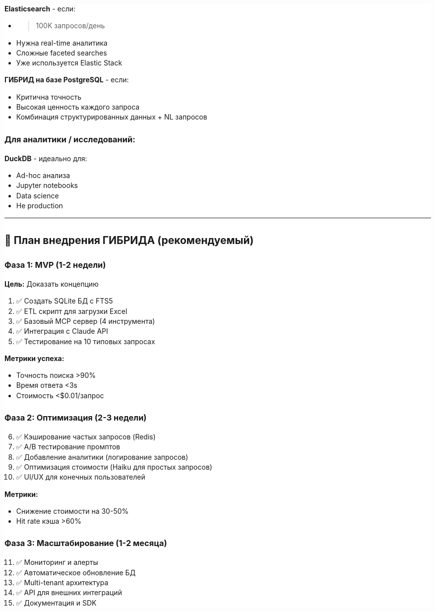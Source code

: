 **Elasticsearch** - если:
- >100K запросов/день
- Нужна real-time аналитика
- Сложные faceted searches
- Уже используется Elastic Stack

**ГИБРИД на базе PostgreSQL** - если:
- Критична точность
- Высокая ценность каждого запроса
- Комбинация структурированных данных + NL запросов

### Для аналитики / исследований:

**DuckDB** - идеально для:
- Ad-hoc анализа
- Jupyter notebooks
- Data science
- Не production

---

## 🚀 План внедрения ГИБРИДА (рекомендуемый)

### Фаза 1: MVP (1-2 недели)

**Цель:** Доказать концепцию

1. ✅ Создать SQLite БД с FTS5
2. ✅ ETL скрипт для загрузки Excel
3. ✅ Базовый MCP сервер (4 инструмента)
4. ✅ Интеграция с Claude API
5. ✅ Тестирование на 10 типовых запросах

**Метрики успеха:**
- Точность поиска >90%
- Время ответа <3s
- Стоимость <$0.01/запрос

### Фаза 2: Оптимизация (2-3 недели)

6. ✅ Кэширование частых запросов (Redis)
7. ✅ A/B тестирование промптов
8. ✅ Добавление аналитики (логирование запросов)
9. ✅ Оптимизация стоимости (Haiku для простых запросов)
10. ✅ UI/UX для конечных пользователей

**Метрики:**
- Снижение стоимости на 30-50%
- Hit rate кэша >60%

### Фаза 3: Масштабирование (1-2 месяца)

11. ✅ Мониторинг и алерты
12. ✅ Автоматическое обновление БД
13. ✅ Multi-tenant архитектура
14. ✅ API для внешних интеграций
15. ✅ Документация и SDK
